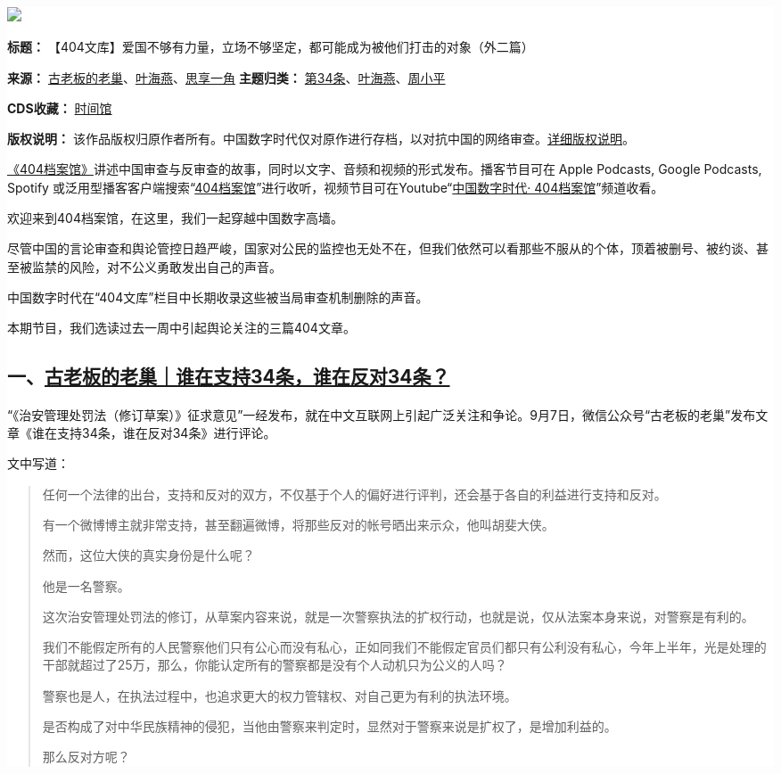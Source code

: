 ![](https://chinadigitaltimes.net/chinese/files/2023/09/4003.png)







**标题：** 【404文库】爱国不够有力量，立场不够坚定，都可能成为被他们打击的对象（外二篇）  

**来源：** [古老板的老巢](https://chinadigitaltimes.net/space/古老板的老巢)、[叶海燕](https://chinadigitaltimes.net/space/叶海燕)、[思享一角](https://chinadigitaltimes.net/space/思享一角)
**主题归类：** [第34条](https://chinadigitaltimes.net/space/第34条)、[叶海燕](https://chinadigitaltimes.net/space/叶海燕)、[周小平](https://chinadigitaltimes.net/space/周小平)   

**CDS收藏：** [时间馆](https://chinadigitaltimes.net/space/%E6%97%B6%E9%97%B4%E9%A6%86)  

**版权说明：** 该作品版权归原作者所有。中国数字时代仅对原作进行存档，以对抗中国的网络审查。[详细版权说明](https://chinadigitaltimes.net/chinese/copyright)。




[《404档案馆》](https://chinadigitaltimes.net/chinese/404-archives)讲述中国审查与反审查的故事，同时以文字、音频和视频的形式发布。播客节目可在 Apple Podcasts, Google Podcasts, Spotify 或泛用型播客客户端搜索“[404档案馆](https://open.firstory.me/user/cdt)”进行收听，视频节目可在Youtube“[中国数字时代· 404档案馆](https://www.youtube.com/channel/UCwXewCWwaK1-yec8niJLrqg)”频道收看。


欢迎来到404档案馆，在这里，我们一起穿越中国数字高墙。


尽管中国的言论审查和舆论管控日趋严峻，国家对公民的监控也无处不在，但我们依然可以看那些不服从的个体，顶着被删号、被约谈、甚至被监禁的风险，对不公义勇敢发出自己的声音。


中国数字时代在“404文库”栏目中长期收录这些被当局审查机制删除的声音。


本期节目，我们选读过去一周中引起舆论关注的三篇404文章。


一、[古老板的老巢｜谁在支持34条，谁在反对34条？](https://chinadigitaltimes.net/chinese/699975.html)
------------------------------------------------------------------------------



“《治安管理处罚法（修订草案）》征求意见”一经发布，就在中文互联网上引起广泛关注和争论。9月7日，微信公众号“古老板的老巢”发布文章《谁在支持34条，谁在反对34条》进行评论。  

文中写道：



> 
> 任何一个法律的出台，支持和反对的双方，不仅基于个人的偏好进行评判，还会基于各自的利益进行支持和反对。
> 
> 
> 有一个微博博主就非常支持，甚至翻遍微博，将那些反对的帐号晒出来示众，他叫胡斐大侠。
> 
> 
> 然而，这位大侠的真实身份是什么呢？
> 
> 
> 他是一名警察。
> 
> 
> 这次治安管理处罚法的修订，从草案内容来说，就是一次警察执法的扩权行动，也就是说，仅从法案本身来说，对警察是有利的。
> 
> 
> 我们不能假定所有的人民警察他们只有公心而没有私心，正如同我们不能假定官员们都只有公利没有私心，今年上半年，光是处理的干部就超过了25万，那么，你能认定所有的警察都是没有个人动机只为公义的人吗？
> 
> 
> 警察也是人，在执法过程中，也追求更大的权力管辖权、对自己更为有利的执法环境。
> 
> 
> 是否构成了对中华民族精神的侵犯，当他由警察来判定时，显然对于警察来说是扩权了，是增加利益的。
> 
> 
> 那么反对方呢？
